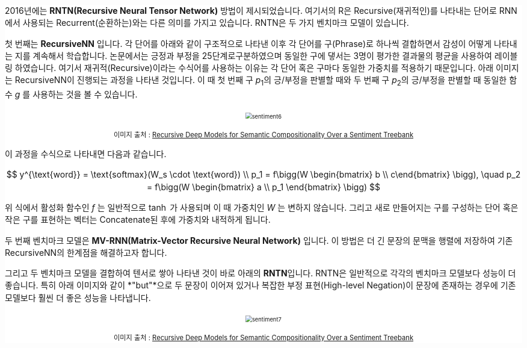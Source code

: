 2016년에는 **RNTN(Recursive Neural Tensor Network)** 방법이 제시되었습니다. 여기서의 R은 Recursive(재귀적인)를 나타내는 단어로 RNN에서 사용되는 Recurrent(순환하는)와는 다른 의미를 가지고 있습니다. RNTN은 두 가지 벤치마크 모델이 있습니다.

첫 번째는 **RecursiveNN** 입니다. 각 단어를 아래와 같이 구조적으로 나타낸 이후 각 단어를 구(Phrase)로 하나씩 결합하면서 감성이 어떻게 나타내는 지를 계속해서 학습합니다. 논문에서는 긍정과 부정을 25단계로구분하였으며 동일한 구에 댛서는 3명이 평가한 결과물의 평균을 사용하여 레이블링 하였습니다. 여기서 재귀적(Recursive)이라는 수식어를 사용하는 이유는 각 단어 혹은 구마다 동일한 가중치를 적용하기 때문입니다. 아래 이미지는 RecursiveNN이 진행되는 과정을 나타낸 것입니다. 이 때 첫 번째 구 $p_1$의 긍/부정을 판별할 때와 두 번째 구 $p_2$의 긍/부정을 판별할 때 동일한 함수 $g$ 를 사용하는 것을 볼 수 있습니다.

<p align="center"><img src="https://user-images.githubusercontent.com/45377884/88989674-1f3cac80-d317-11ea-9b46-23c1db503742.png" alt="sentiment6" style="zoom:67%;" /></p>

<p align="center" style="font-size:80%">이미지 출처 : <a href="https://nlp.stanford.edu/~socherr/EMNLP2013_RNTN.pdf">Recursive Deep Models for Semantic Compositionality Over a Sentiment Treebank</a></p>

이 과정을 수식으로 나타내면 다음과 같습니다.


$$
y^{\text{word}} = \text{softmax}(W_s \cdot \text{word}) \\
p_1 = f\bigg(W \begin{bmatrix} b \\ c\end{bmatrix} \bigg), \quad p_2 = f\bigg(W \begin{bmatrix} a \\ p_1 \end{bmatrix} \bigg)
$$



위 식에서 활성화 함수인 $f$ 는 일반적으로 $\tanh$ 가 사용되며 이 때 가중치인 $W$ 는 변하지 않습니다. 그리고 새로 만들어지는 구를 구성하는 단어 혹은 작은 구를 표현하는 벡터는 Concatenate된 후에 가중치와 내적하게 됩니다.

두 번째 벤치마크 모델은 **MV-RNN(Matrix-Vector Recursive Neural Network)** 입니다. 이 방법은 더 긴 문장의 문맥을 행렬에 저장하여 기존 RecursiveNN의 한계점을 해결하고자 합니다.

그리고 두 벤치마크 모델을 결합하여 텐서로 쌓아 나타낸 것이 바로 아래의 **RNTN**입니다. RNTN은 일반적으로 각각의 벤치마크 모델보다 성능이 더 좋습니다. 특히 아래 이미지와 같이 *"but"*으로 두 문장이 이어져 있거나 복잡한 부정 표현(High-level Negation)이 문장에 존재하는 경우에 기존 모델보다 훨씬 더 좋은 성능을 나타냅니다.

<p align="center"><img src="https://user-images.githubusercontent.com/45377884/88989692-28c61480-d317-11ea-80f3-fdf6641fce97.png" alt="sentiment7" style="zoom:67%;" /></p>

<p align="center" style="font-size:80%">이미지 출처 : <a href="https://nlp.stanford.edu/~socherr/EMNLP2013_RNTN.pdf">Recursive Deep Models for Semantic Compositionality Over a Sentiment Treebank</a></p>


